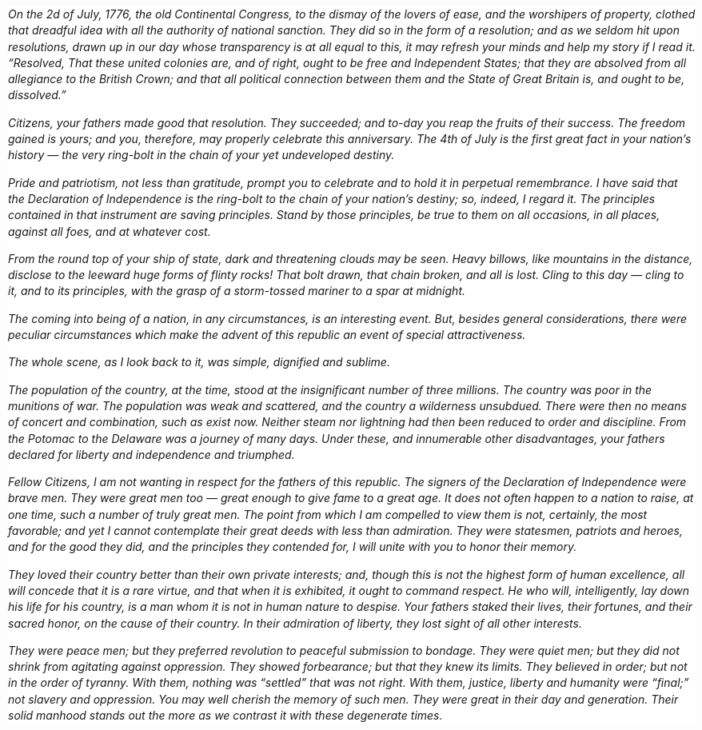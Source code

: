 _On the 2d of July, 1776, the old Continental Congress, to the dismay of the lovers of ease, and the worshipers of property, clothed that dreadful idea with all the authority of national sanction. They did so in the form of a resolution; and as we seldom hit upon resolutions, drawn up in our day whose transparency is at all equal to this, it may refresh your minds and help my story if I read it. “Resolved, That these united colonies are, and of right, ought to be free and Independent States; that they are absolved from all allegiance to the British Crown; and that all political connection between them and the State of Great Britain is, and ought to be, dissolved.”_

_Citizens, your fathers made good that resolution. They succeeded; and to-day you reap the fruits of their success. The freedom gained is yours; and you, therefore, may properly celebrate this anniversary. The 4th of July is the first great fact in your nation’s history — the very ring-bolt in the chain of your yet undeveloped destiny._

_Pride and patriotism, not less than gratitude, prompt you to celebrate and to hold it in perpetual remembrance. I have said that the Declaration of Independence is the ring-bolt to the chain of your nation’s destiny; so, indeed, I regard it. The principles contained in that instrument are saving principles. Stand by those principles, be true to them on all occasions, in all places, against all foes, and at whatever cost._

_From the round top of your ship of state, dark and threatening clouds may be seen. Heavy billows, like mountains in the distance, disclose to the leeward huge forms of flinty rocks! That bolt drawn, that chain broken, and all is lost. Cling to this day — cling to it, and to its principles, with the grasp of a storm-tossed mariner to a spar at midnight._

_The coming into being of a nation, in any circumstances, is an interesting event. But, besides general considerations, there were peculiar circumstances which make the advent of this republic an event of special attractiveness._

_The whole scene, as I look back to it, was simple, dignified and sublime._

_The population of the country, at the time, stood at the insignificant number of three millions. The country was poor in the munitions of war. The population was weak and scattered, and the country a wilderness unsubdued. There were then no means of concert and combination, such as exist now. Neither steam nor lightning had then been reduced to order and discipline. From the Potomac to the Delaware was a journey of many days. Under these, and innumerable other disadvantages, your fathers declared for liberty and independence and triumphed._

_Fellow Citizens, I am not wanting in respect for the fathers of this republic. The signers of the Declaration of Independence were brave men. They were great men too — great enough to give fame to a great age. It does not often happen to a nation to raise, at one time, such a number of truly great men. The point from which I am compelled to view them is not, certainly, the most favorable; and yet I cannot contemplate their great deeds with less than admiration. They were statesmen, patriots and heroes, and for the good they did, and the principles they contended for, I will unite with you to honor their memory._

_They loved their country better than their own private interests; and, though this is not the highest form of human excellence, all will concede that it is a rare virtue, and that when it is exhibited, it ought to command respect. He who will, intelligently, lay down his life for his country, is a man whom it is not in human nature to despise. Your fathers staked their lives, their fortunes, and their sacred honor, on the cause of their country. In their admiration of liberty, they lost sight of all other interests._

_They were peace men; but they preferred revolution to peaceful submission to bondage. They were quiet men; but they did not shrink from agitating against oppression. They showed forbearance; but that they knew its limits. They believed in order; but not in the order of tyranny. With them, nothing was “settled” that was not right. With them, justice, liberty and humanity were “final;” not slavery and oppression. You may well cherish the memory of such men. They were great in their day and generation. Their solid manhood stands out the more as we contrast it with these degenerate times._
